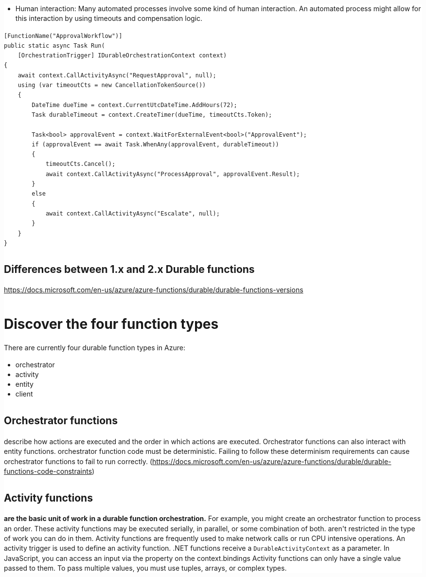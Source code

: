 - Human interaction: Many automated processes involve some kind of human interaction.  An automated process might allow for this interaction by using timeouts and compensation logic.

```
[FunctionName("ApprovalWorkflow")]
public static async Task Run(
    [OrchestrationTrigger] IDurableOrchestrationContext context)
{
    await context.CallActivityAsync("RequestApproval", null);
    using (var timeoutCts = new CancellationTokenSource())
    {
        DateTime dueTime = context.CurrentUtcDateTime.AddHours(72);
        Task durableTimeout = context.CreateTimer(dueTime, timeoutCts.Token);

        Task<bool> approvalEvent = context.WaitForExternalEvent<bool>("ApprovalEvent");
        if (approvalEvent == await Task.WhenAny(approvalEvent, durableTimeout))
        {
            timeoutCts.Cancel();
            await context.CallActivityAsync("ProcessApproval", approvalEvent.Result);
        }
        else
        {
            await context.CallActivityAsync("Escalate", null);
        }
    }
}
```

## Differences between 1.x and 2.x Durable functions

https://docs.microsoft.com/en-us/azure/azure-functions/durable/durable-functions-versions

# Discover the four function types

There are currently four durable function types in Azure: 
- orchestrator
- activity
- entity
- client

## Orchestrator functions
describe how actions are executed and the order in which actions are executed.
Orchestrator functions can also interact with entity functions.
orchestrator function code must be deterministic. Failing to follow these determinism requirements can cause orchestrator functions to fail to run correctly. (https://docs.microsoft.com/en-us/azure/azure-functions/durable/durable-functions-code-constraints)

## Activity functions
**are the basic unit of work in a durable function orchestration.** 
For example, you might create an orchestrator function to process an order. These activity functions may be executed serially, in parallel, or some combination of both.
aren't restricted in the type of work you can do in them. Activity functions are frequently used to make network calls or run CPU intensive operations.
An activity trigger is used to define an activity function. 
.NET functions receive a `DurableActivityContext` as a parameter.
In JavaScript, you can access an input via the <activity trigger binding name> property on the context.bindings 
Activity functions can only have a single value passed to them. To pass multiple values, you must use tuples, arrays, or complex types.
